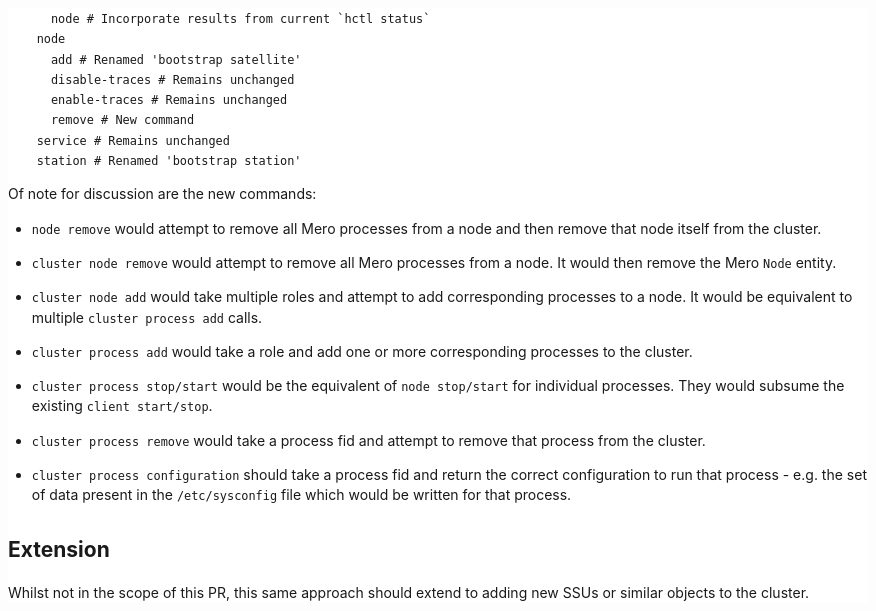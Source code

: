 ```
      node # Incorporate results from current `hctl status`
    node
      add # Renamed 'bootstrap satellite'
      disable-traces # Remains unchanged
      enable-traces # Remains unchanged
      remove # New command
    service # Remains unchanged
    station # Renamed 'bootstrap station'
```

Of note for discussion are the new commands:

* `node remove` would attempt to remove all Mero processes from a node and then
  remove that node itself from the cluster.

* `cluster node remove` would attempt to remove all Mero processes from a node.
  It would then remove the Mero `Node` entity.

* `cluster node add` would take multiple roles and attempt to add corresponding
  processes to a node. It would be equivalent to multiple `cluster process add`
  calls.

* `cluster process add` would take a role and add one or more corresponding
  processes to the cluster.

* `cluster process stop/start` would be the equivalent of `node stop/start` for
  individual processes. They would subsume the existing `client start/stop`.

* `cluster process remove` would take a process fid and attempt to remove that
  process from the cluster.

* `cluster process configuration` should take a process fid and return the
  correct configuration to run that process - e.g. the set of data present in
  the `/etc/sysconfig` file which would be written for that process.

## Extension

Whilst not in the scope of this PR, this same approach should extend to adding
new SSUs or similar objects to the cluster.
